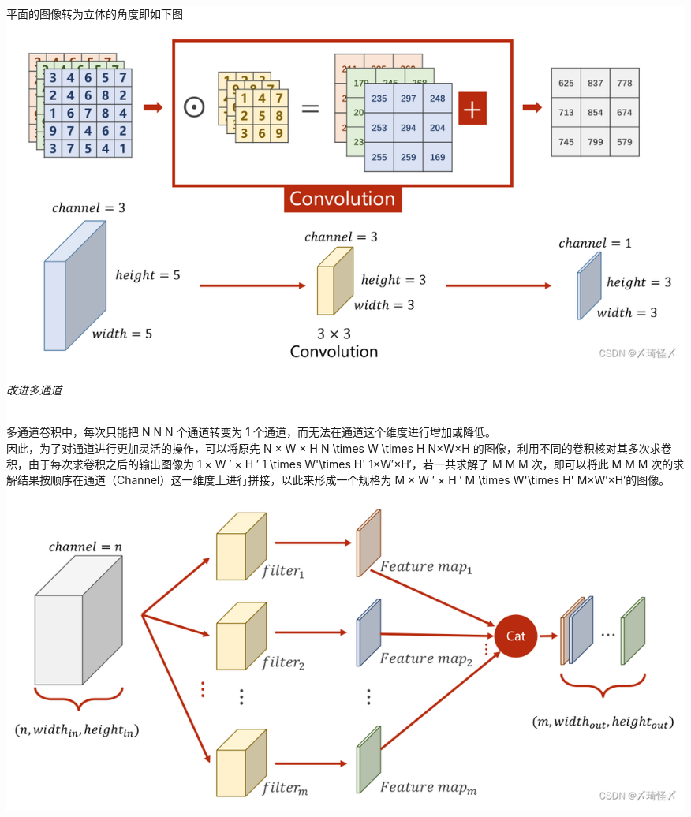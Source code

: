  
平面的图像转为立体的角度即如下图

![](<assets/1696428163113.png>)

###### 改进多通道

多通道卷积中，每次只能把 N N N 个通道转变为 1 个通道，而无法在通道这个维度进行增加或降低。  
因此，为了对通道进行更加灵活的操作，可以将原先 N × W × H N \times W \times H N×W×H 的图像，利用不同的卷积核对其多次求卷积，由于每次求卷积之后的输出图像为 1 × W ′ × H ′ 1 \times W'\times H' 1×W′×H′，若一共求解了 M M M 次，即可以将此 M M M 次的求解结果按顺序在通道（Channel）这一维度上进行拼接，以此来形成一个规格为 M × W ′ × H ′ M \times W'\times H' M×W′×H′的图像。

![](<assets/1696428163159.png>)
